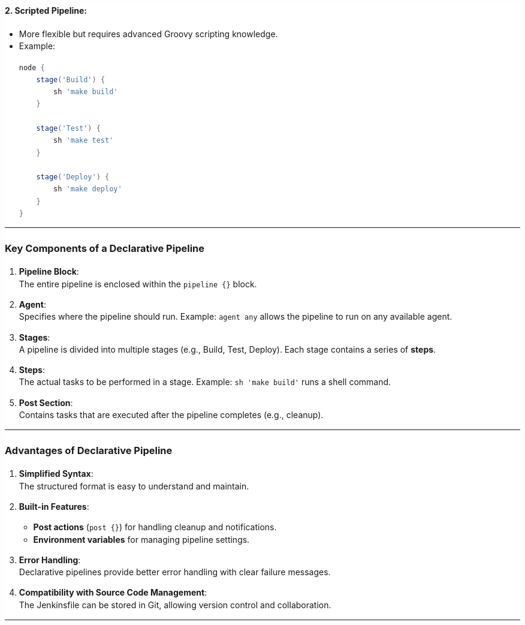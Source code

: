 #### **2. Scripted Pipeline:**
   - More flexible but requires advanced Groovy scripting knowledge.
   - Example:
     ```groovy
     node {
         stage('Build') {
             sh 'make build'
         }

         stage('Test') {
             sh 'make test'
         }

         stage('Deploy') {
             sh 'make deploy'
         }
     }
     ```

---

### **Key Components of a Declarative Pipeline**

1. **Pipeline Block**:  
   The entire pipeline is enclosed within the `pipeline {}` block.

2. **Agent**:  
   Specifies where the pipeline should run. Example: `agent any` allows the pipeline to run on any available agent.

3. **Stages**:  
   A pipeline is divided into multiple stages (e.g., Build, Test, Deploy). Each stage contains a series of **steps**.

4. **Steps**:  
   The actual tasks to be performed in a stage. Example: `sh 'make build'` runs a shell command.

5. **Post Section**:  
   Contains tasks that are executed after the pipeline completes (e.g., cleanup).

---

### **Advantages of Declarative Pipeline**

1. **Simplified Syntax**:  
   The structured format is easy to understand and maintain.

2. **Built-in Features**:  
   - **Post actions** (`post {}`) for handling cleanup and notifications.
   - **Environment variables** for managing pipeline settings.

3. **Error Handling**:  
   Declarative pipelines provide better error handling with clear failure messages.

4. **Compatibility with Source Code Management**:  
   The Jenkinsfile can be stored in Git, allowing version control and collaboration.

---